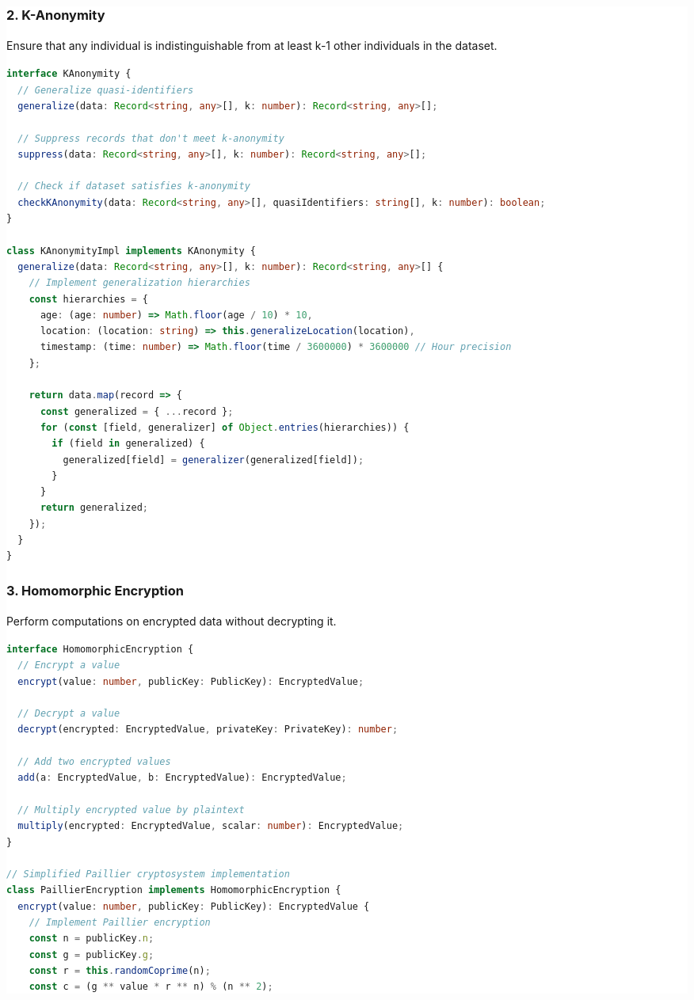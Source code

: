 ### 2. K-Anonymity

Ensure that any individual is indistinguishable from at least k-1 other individuals in the dataset.

```typescript
interface KAnonymity {
  // Generalize quasi-identifiers
  generalize(data: Record<string, any>[], k: number): Record<string, any>[];
  
  // Suppress records that don't meet k-anonymity
  suppress(data: Record<string, any>[], k: number): Record<string, any>[];
  
  // Check if dataset satisfies k-anonymity
  checkKAnonymity(data: Record<string, any>[], quasiIdentifiers: string[], k: number): boolean;
}

class KAnonymityImpl implements KAnonymity {
  generalize(data: Record<string, any>[], k: number): Record<string, any>[] {
    // Implement generalization hierarchies
    const hierarchies = {
      age: (age: number) => Math.floor(age / 10) * 10,
      location: (location: string) => this.generalizeLocation(location),
      timestamp: (time: number) => Math.floor(time / 3600000) * 3600000 // Hour precision
    };
    
    return data.map(record => {
      const generalized = { ...record };
      for (const [field, generalizer] of Object.entries(hierarchies)) {
        if (field in generalized) {
          generalized[field] = generalizer(generalized[field]);
        }
      }
      return generalized;
    });
  }
}
```

### 3. Homomorphic Encryption

Perform computations on encrypted data without decrypting it.

```typescript
interface HomomorphicEncryption {
  // Encrypt a value
  encrypt(value: number, publicKey: PublicKey): EncryptedValue;
  
  // Decrypt a value
  decrypt(encrypted: EncryptedValue, privateKey: PrivateKey): number;
  
  // Add two encrypted values
  add(a: EncryptedValue, b: EncryptedValue): EncryptedValue;
  
  // Multiply encrypted value by plaintext
  multiply(encrypted: EncryptedValue, scalar: number): EncryptedValue;
}

// Simplified Paillier cryptosystem implementation
class PaillierEncryption implements HomomorphicEncryption {
  encrypt(value: number, publicKey: PublicKey): EncryptedValue {
    // Implement Paillier encryption
    const n = publicKey.n;
    const g = publicKey.g;
    const r = this.randomCoprime(n);
    const c = (g ** value * r ** n) % (n ** 2);
```

  [SensitivityLevel.PUBLIC]: {
  [SensitivityLevel.HIGH]: {